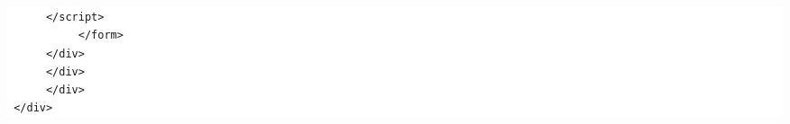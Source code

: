           </script>
               </form>
          </div>
          </div>
          </div>
     </div>
</body>


</html>
  
</body>
</html>
